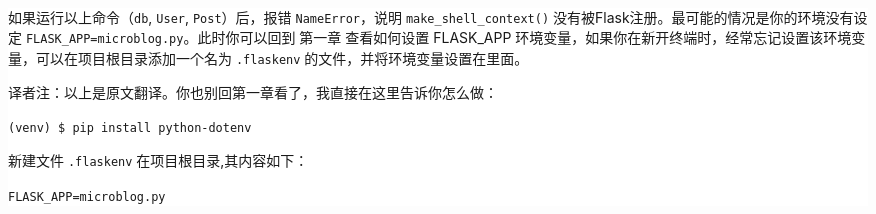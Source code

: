 如果运行以上命令（`db`, `User`, `Post`）后，报错 `NameError`，说明 `make_shell_context()` 没有被Flask注册。最可能的情况是你的环境没有设定 `FLASK_APP=microblog.py`。此时你可以回到 第一章 查看如何设置 FLASK_APP 环境变量，如果你在新开终端时，经常忘记设置该环境变量，可以在项目根目录添加一个名为 `.flaskenv` 的文件，并将环境变量设置在里面。

译者注：以上是原文翻译。你也别回第一章看了，我直接在这里告诉你怎么做：
```
(venv) $ pip install python-dotenv
```

新建文件 `.flaskenv` 在项目根目录,其内容如下：
```
FLASK_APP=microblog.py
```
